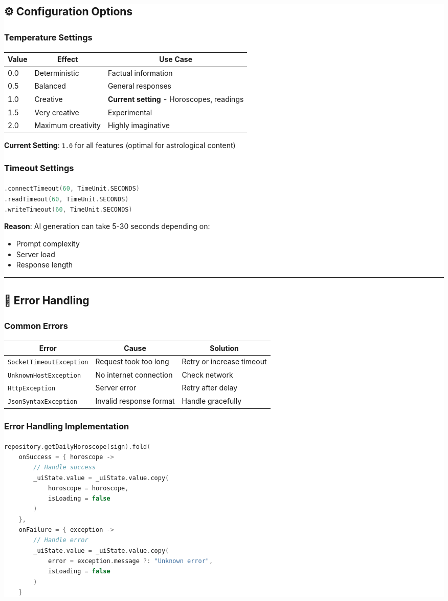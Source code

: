 ## ⚙️ Configuration Options

### Temperature Settings

| Value | Effect | Use Case |
|-------|--------|----------|
| 0.0 | Deterministic | Factual information |
| 0.5 | Balanced | General responses |
| 1.0 | Creative | **Current setting** - Horoscopes, readings |
| 1.5 | Very creative | Experimental |
| 2.0 | Maximum creativity | Highly imaginative |

**Current Setting**: `1.0` for all features (optimal for astrological content)

### Timeout Settings

```kotlin
.connectTimeout(60, TimeUnit.SECONDS)
.readTimeout(60, TimeUnit.SECONDS)
.writeTimeout(60, TimeUnit.SECONDS)
```

**Reason**: AI generation can take 5-30 seconds depending on:
- Prompt complexity
- Server load
- Response length

---

## 🔄 Error Handling

### Common Errors

| Error | Cause | Solution |
|-------|-------|----------|
| `SocketTimeoutException` | Request took too long | Retry or increase timeout |
| `UnknownHostException` | No internet connection | Check network |
| `HttpException` | Server error | Retry after delay |
| `JsonSyntaxException` | Invalid response format | Handle gracefully |

### Error Handling Implementation

```kotlin
repository.getDailyHoroscope(sign).fold(
    onSuccess = { horoscope ->
        // Handle success
        _uiState.value = _uiState.value.copy(
            horoscope = horoscope,
            isLoading = false
        )
    },
    onFailure = { exception ->
        // Handle error
        _uiState.value = _uiState.value.copy(
            error = exception.message ?: "Unknown error",
            isLoading = false
        )
    }
```